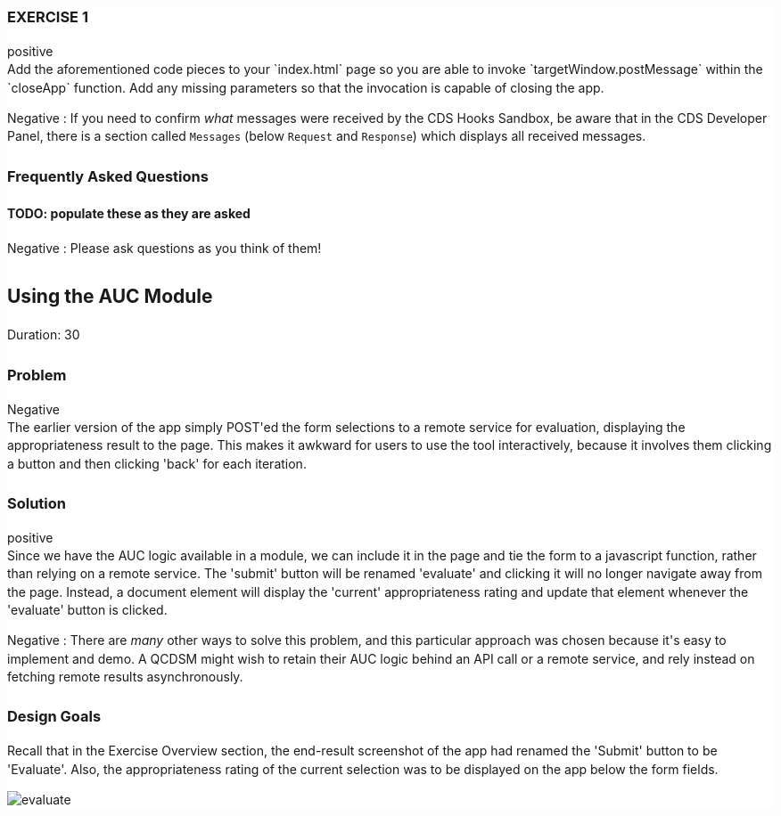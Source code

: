 ### EXERCISE 1
<dt>positive</dt>
<div>Add the aforementioned code pieces to your `index.html` page so you are able to invoke `targetWindow.postMessage` within the `closeApp` function.  Add any missing parameters so that the invocation is capable of closing the app.

Negative
: If you need to confirm *what* messages were received by the CDS Hooks Sandbox, be aware that in the CDS Developer Panel, there is a section called `Messages` (below `Request` and `Response`) which displays all received messages.
</div>

### Frequently Asked Questions

#### TODO: populate these as they are asked
Negative
: Please ask questions as you think of them!

## Using the AUC Module
Duration: 30

### Problem
<dt>Negative</dt>
<div>The earlier version of the app simply POST'ed the form selections to a remote service for evaluation, displaying the appropriateness result to the page.  This makes it awkward for users to use the tool interactively, because it involves them clicking a button and then clicking 'back' for each iteration.
</div>

### Solution
<dt>positive</dt>
<div>
Since we have the AUC logic available in a module, we can include it in the page and tie the form to a javascript function, rather than relying on a remote service.  The 'submit' button will be renamed 'evaluate' and clicking it will no longer navigate away from the page.  Instead, a document element will display the 'current' appropriateness rating and update that element whenever the 'evaluate' button is clicked.

Negative
: There are *many* other ways to solve this problem, and this particular approach was chosen because it's easy to implement and demo.  A QCDSM might wish to retain their AUC logic behind an API call or a remote service, and rely instead on fetching remote results asynchronously.
</div>

### Design Goals
Recall that in the Exercise Overview section, the end-result screenshot of the app had renamed the 'Submit' button to be 'Evaluate'.  Also, the appropriateness rating of the current selection was to be displayed on the app below the form fields.

![evaluate](./images/evaluate_button.png)
